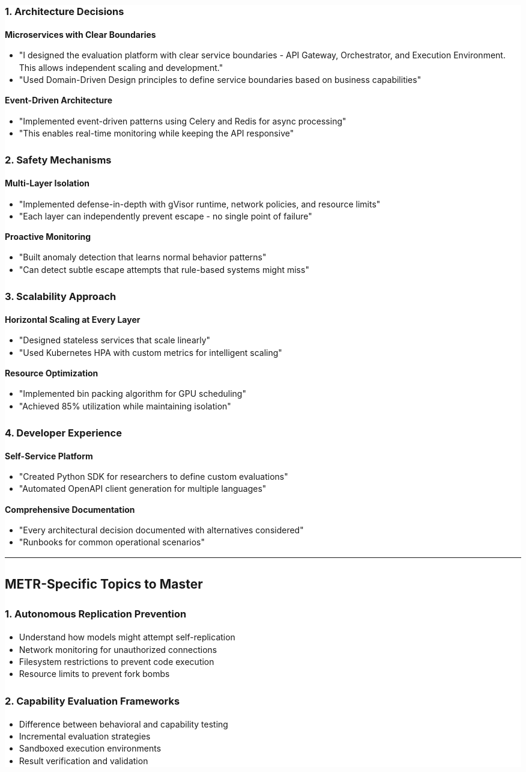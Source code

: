 ### 1. Architecture Decisions

**Microservices with Clear Boundaries**
- "I designed the evaluation platform with clear service boundaries - API Gateway, Orchestrator, and Execution Environment. This allows independent scaling and development."
- "Used Domain-Driven Design principles to define service boundaries based on business capabilities"

**Event-Driven Architecture**
- "Implemented event-driven patterns using Celery and Redis for async processing"
- "This enables real-time monitoring while keeping the API responsive"

### 2. Safety Mechanisms

**Multi-Layer Isolation**
- "Implemented defense-in-depth with gVisor runtime, network policies, and resource limits"
- "Each layer can independently prevent escape - no single point of failure"

**Proactive Monitoring**
- "Built anomaly detection that learns normal behavior patterns"
- "Can detect subtle escape attempts that rule-based systems might miss"

### 3. Scalability Approach

**Horizontal Scaling at Every Layer**
- "Designed stateless services that scale linearly"
- "Used Kubernetes HPA with custom metrics for intelligent scaling"

**Resource Optimization**
- "Implemented bin packing algorithm for GPU scheduling"
- "Achieved 85% utilization while maintaining isolation"

### 4. Developer Experience

**Self-Service Platform**
- "Created Python SDK for researchers to define custom evaluations"
- "Automated OpenAPI client generation for multiple languages"

**Comprehensive Documentation**
- "Every architectural decision documented with alternatives considered"
- "Runbooks for common operational scenarios"

---

## METR-Specific Topics to Master

### 1. Autonomous Replication Prevention
- Understand how models might attempt self-replication
- Network monitoring for unauthorized connections
- Filesystem restrictions to prevent code execution
- Resource limits to prevent fork bombs

### 2. Capability Evaluation Frameworks
- Difference between behavioral and capability testing
- Incremental evaluation strategies
- Sandboxed execution environments
- Result verification and validation
